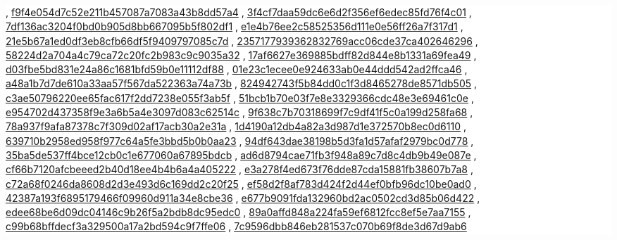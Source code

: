 , [f9f4e054d7c52e211b457087a7083a43b8dd57a4](https://github.com/apache/lucene-solr/commit/f9f4e054d7c52e211b457087a7083a43b8dd57a4)
, [3f4cf7daa59dc6e6d2f356ef6edec85fd76f4c01](https://github.com/apache/lucene-solr/commit/3f4cf7daa59dc6e6d2f356ef6edec85fd76f4c01)
, [7df136ac3204f0bd0b905d8bb667095b5f802df1](https://github.com/apache/lucene-solr/commit/7df136ac3204f0bd0b905d8bb667095b5f802df1)
, [e1e4b76ee2c58525356d111e0e56ff26a7f317d1](https://github.com/apache/lucene-solr/commit/e1e4b76ee2c58525356d111e0e56ff26a7f317d1)
, [21e5b67a1ed0df3eb8cfb66df5f9409797085c7d](https://github.com/apache/lucene-solr/commit/21e5b67a1ed0df3eb8cfb66df5f9409797085c7d)
, [2357177939362832769acc06cde37ca402646296](https://github.com/apache/lucene-solr/commit/2357177939362832769acc06cde37ca402646296)
, [58224d2a704a4c79ca72c20fc2b983c9c9035a32](https://github.com/apache/lucene-solr/commit/58224d2a704a4c79ca72c20fc2b983c9c9035a32)
, [17af6627e369885bdff82d844e8b1331a69fea49](https://github.com/apache/lucene-solr/commit/17af6627e369885bdff82d844e8b1331a69fea49)
, [d03fbe5bd831e24a86c1681bfd59b0e11112df88](https://github.com/apache/lucene-solr/commit/d03fbe5bd831e24a86c1681bfd59b0e11112df88)
, [01e23c1ecee0e924633ab0e44ddd542ad2ffca46](https://github.com/apache/lucene-solr/commit/01e23c1ecee0e924633ab0e44ddd542ad2ffca46)
, [a48a1b7d7de610a33aa57f567da522363a74a73b](https://github.com/apache/lucene-solr/commit/a48a1b7d7de610a33aa57f567da522363a74a73b)
, [824942743f5b84dd0c1f3d8465278de8571db505](https://github.com/apache/lucene-solr/commit/824942743f5b84dd0c1f3d8465278de8571db505)
, [c3ae50796220ee65fac617f2dd7238e055f3ab5f](https://github.com/apache/lucene-solr/commit/c3ae50796220ee65fac617f2dd7238e055f3ab5f)
, [51bcb1b70e03f7e8e3329366cdc48e3e69461c0e](https://github.com/apache/lucene-solr/commit/51bcb1b70e03f7e8e3329366cdc48e3e69461c0e)
, [e954702d437358f9e3a6b5a4e3097d083c62514c](https://github.com/apache/lucene-solr/commit/e954702d437358f9e3a6b5a4e3097d083c62514c)
, [9f638c7b70318699f7c9df41f5c0a199d258fa68](https://github.com/apache/lucene-solr/commit/9f638c7b70318699f7c9df41f5c0a199d258fa68)
, [78a937f9afa87378c7f309d02af17acb30a2e31a](https://github.com/apache/lucene-solr/commit/78a937f9afa87378c7f309d02af17acb30a2e31a)
, [1d4190a12db4a82a3d987d1e372570b8ec0d6110](https://github.com/apache/lucene-solr/commit/1d4190a12db4a82a3d987d1e372570b8ec0d6110)
, [639710b2958ed958f977c64a5fe3bbd5b0b0aa23](https://github.com/apache/lucene-solr/commit/639710b2958ed958f977c64a5fe3bbd5b0b0aa23)
, [94df643dae38198b5d3fa1d57afaf2979bc0d778](https://github.com/apache/lucene-solr/commit/94df643dae38198b5d3fa1d57afaf2979bc0d778)
, [35ba5de537ff4bce12cb0c1e677060a67895bdcb](https://github.com/apache/lucene-solr/commit/35ba5de537ff4bce12cb0c1e677060a67895bdcb)
, [ad6d8794cae71fb3f948a89c7d8c4db9b49e087e](https://github.com/apache/lucene-solr/commit/ad6d8794cae71fb3f948a89c7d8c4db9b49e087e)
, [cf66b7120afcbeeed2b40d18ee4b4b6a4a405222](https://github.com/apache/lucene-solr/commit/cf66b7120afcbeeed2b40d18ee4b4b6a4a405222)
, [e3a278f4ed673f76dde87cda15881fb38607b7a8](https://github.com/apache/lucene-solr/commit/e3a278f4ed673f76dde87cda15881fb38607b7a8)
, [c72a68f0246da8608d2d3e493d6c169dd2c20f25](https://github.com/apache/lucene-solr/commit/c72a68f0246da8608d2d3e493d6c169dd2c20f25)
, [ef58d2f8af783d424f2d44ef0bfb96dc10be0ad0](https://github.com/apache/lucene-solr/commit/ef58d2f8af783d424f2d44ef0bfb96dc10be0ad0)
, [42387a193f6895179466f09960d911a34e8cbe36](https://github.com/apache/lucene-solr/commit/42387a193f6895179466f09960d911a34e8cbe36)
, [e677b9091fda132960bd2ac0502cd3d85b06d422](https://github.com/apache/lucene-solr/commit/e677b9091fda132960bd2ac0502cd3d85b06d422)
, [edee68be6d09dc04146c9b26f5a2bdb8dc95edc0](https://github.com/apache/lucene-solr/commit/edee68be6d09dc04146c9b26f5a2bdb8dc95edc0)
, [89a0affd848a224fa59ef6812fcc8ef5e7aa7155](https://github.com/apache/lucene-solr/commit/89a0affd848a224fa59ef6812fcc8ef5e7aa7155)
, [c99b68bffdecf3a329500a17a2bd594c9f7ffe06](https://github.com/apache/lucene-solr/commit/c99b68bffdecf3a329500a17a2bd594c9f7ffe06)
, [7c9596dbb846eb281537c070b69f8de3d67d9ab6](https://github.com/apache/lucene-solr/commit/7c9596dbb846eb281537c070b69f8de3d67d9ab6)